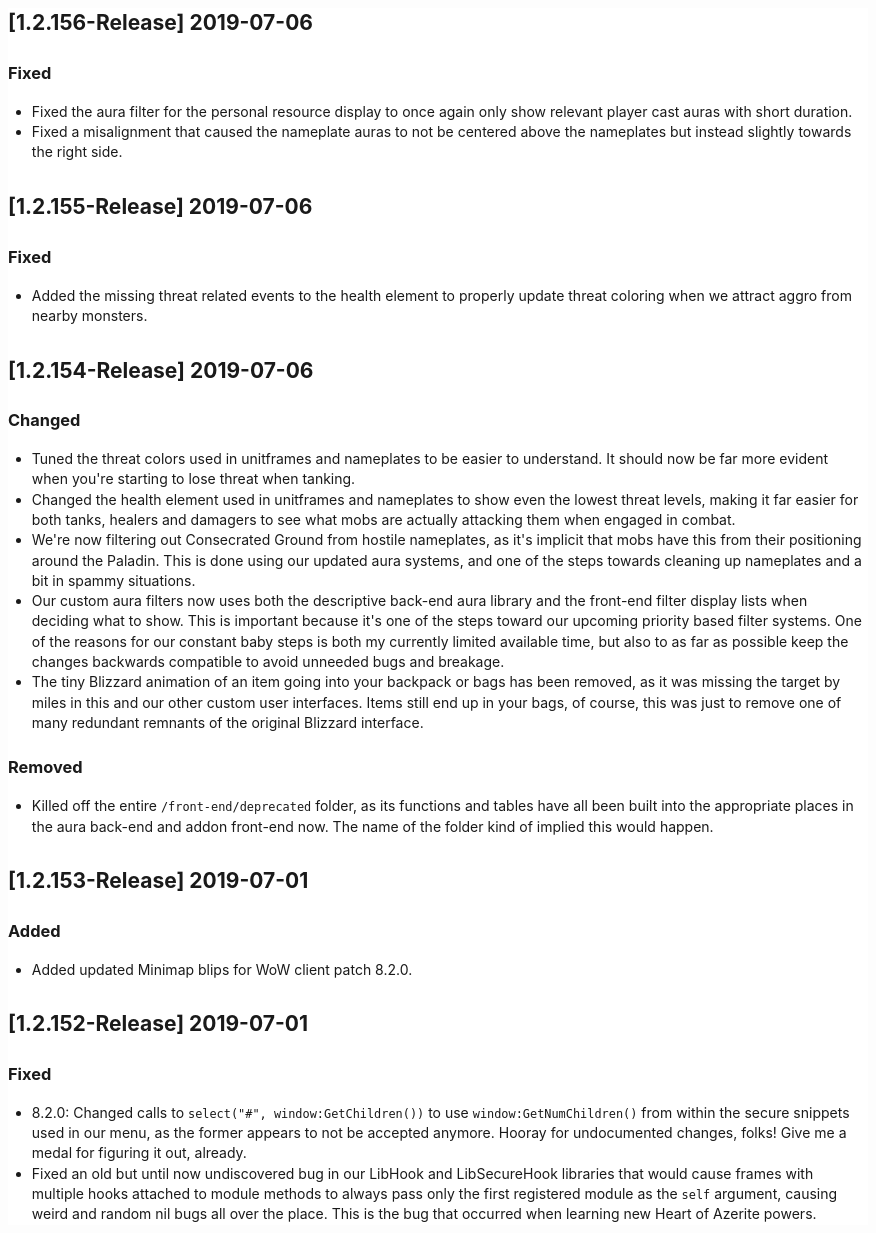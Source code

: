 ## [1.2.156-Release] 2019-07-06
### Fixed
- Fixed the aura filter for the personal resource display to once again only show relevant player cast auras with short duration.   
- Fixed a misalignment that caused the nameplate auras to not be centered above the nameplates but instead slightly towards the right side.

## [1.2.155-Release] 2019-07-06
### Fixed
- Added the missing threat related events to the health element to properly update threat coloring when we attract aggro from nearby monsters.

## [1.2.154-Release] 2019-07-06
### Changed
- Tuned the threat colors used in unitframes and nameplates to be easier to understand. It should now be far more evident when you're starting to lose threat when tanking. 
- Changed the health element used in unitframes and nameplates to show even the lowest threat levels, making it far easier for both tanks, healers and damagers to see what mobs are actually attacking them when engaged in combat.  
- We're now filtering out Consecrated Ground from hostile nameplates, as it's implicit that mobs have this from their positioning around the Paladin. This is done using our updated aura systems, and one of the steps towards cleaning up nameplates and a bit in spammy situations. 
- Our custom aura filters now uses both the descriptive back-end aura library and the front-end filter display lists when deciding what to show. This is important because it's one of the steps toward our upcoming priority based filter systems. One of the reasons for our constant baby steps is both my currently limited available time, but also to as far as possible keep the changes backwards compatible to avoid unneeded bugs and breakage. 
- The tiny Blizzard animation of an item going into your backpack or bags has been removed, as it was missing the target by miles in this and our other custom user interfaces. Items still end up in your bags, of course, this was just to remove one of many redundant remnants of the original Blizzard interface.

### Removed
- Killed off the entire `/front-end/deprecated` folder, as its functions and tables have all been built into the appropriate places in the aura back-end and addon front-end now. The name of the folder kind of implied this would happen. 

## [1.2.153-Release] 2019-07-01
### Added
- Added updated Minimap blips for WoW client patch 8.2.0.

## [1.2.152-Release] 2019-07-01
### Fixed
- 8.2.0: Changed calls to `select("#", window:GetChildren())` to use `window:GetNumChildren()` from within the secure snippets used in our menu, as the former appears to not be accepted anymore. Hooray for undocumented changes, folks! Give me a medal for figuring it out, already.  
- Fixed an old but until now undiscovered bug in our LibHook and LibSecureHook libraries that would cause frames with multiple hooks attached to module methods to always pass only the first registered module as the `self` argument, causing weird and random nil bugs all over the place. This is the bug that occurred when learning new Heart of Azerite powers.
